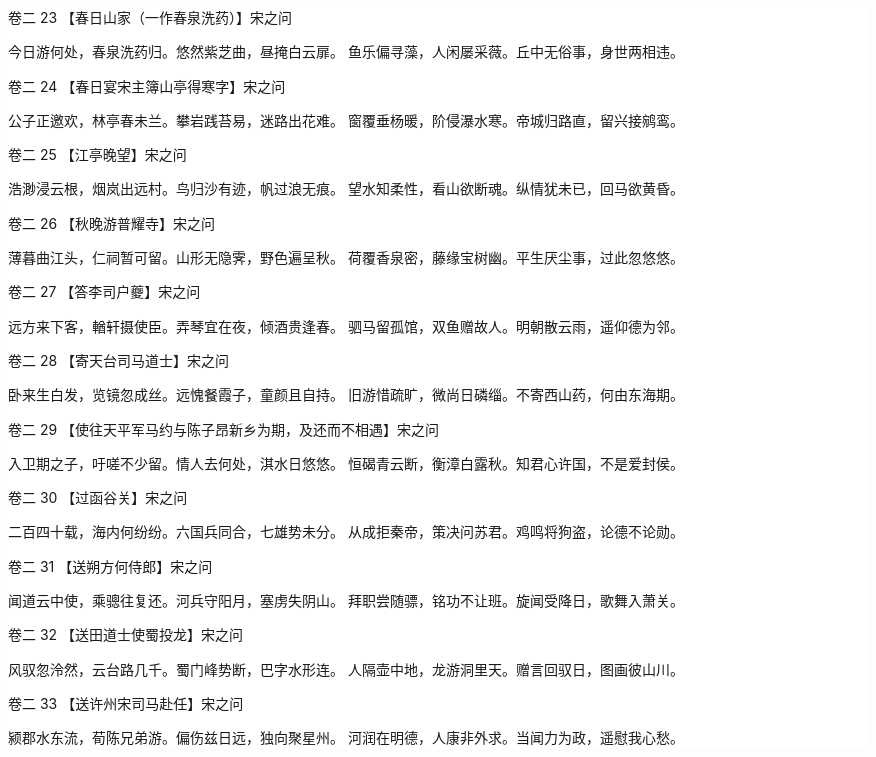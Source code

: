 
   卷二   23 【春日山家（一作春泉洗药）】宋之问 

今日游何处，春泉洗药归。悠然紫芝曲，昼掩白云扉。
鱼乐偏寻藻，人闲屡采薇。丘中无俗事，身世两相违。



   卷二   24 【春日宴宋主簿山亭得寒字】宋之问 

公子正邀欢，林亭春未兰。攀岩践苔易，迷路出花难。
窗覆垂杨暖，阶侵瀑水寒。帝城归路直，留兴接鹓鸾。 

   卷二   25 【江亭晚望】宋之问 

浩渺浸云根，烟岚出远村。鸟归沙有迹，帆过浪无痕。
望水知柔性，看山欲断魂。纵情犹未已，回马欲黄昏。



   卷二   26 【秋晚游普耀寺】宋之问 

薄暮曲江头，仁祠暂可留。山形无隐霁，野色遍呈秋。
荷覆香泉密，藤缘宝树幽。平生厌尘事，过此忽悠悠。


   卷二   27 【答李司户夔】宋之问 

远方来下客，輶轩摄使臣。弄琴宜在夜，倾酒贵逢春。
驷马留孤馆，双鱼赠故人。明朝散云雨，遥仰德为邻。



   卷二   28 【寄天台司马道士】宋之问 

卧来生白发，览镜忽成丝。远愧餐霞子，童颜且自持。
旧游惜疏旷，微尚日磷缁。不寄西山药，何由东海期。 

   卷二   29 【使往天平军马约与陈子昂新乡为期，及还而不相遇】宋之问 

入卫期之子，吁嗟不少留。情人去何处，淇水日悠悠。
恒碣青云断，衡漳白露秋。知君心许国，不是爱封侯。



   卷二   30 【过函谷关】宋之问 

二百四十载，海内何纷纷。六国兵同合，七雄势未分。
从成拒秦帝，策决问苏君。鸡鸣将狗盗，论德不论勋。


   卷二   31 【送朔方何侍郎】宋之问 

闻道云中使，乘骢往复还。河兵守阳月，塞虏失阴山。
拜职尝随骠，铭功不让班。旋闻受降日，歌舞入萧关。



   卷二   32 【送田道士使蜀投龙】宋之问 

风驭忽泠然，云台路几千。蜀门峰势断，巴字水形连。
人隔壶中地，龙游洞里天。赠言回驭日，图画彼山川。 

   卷二   33 【送许州宋司马赴任】宋之问 

颍郡水东流，荀陈兄弟游。偏伤兹日远，独向聚星州。
河润在明德，人康非外求。当闻力为政，遥慰我心愁。
